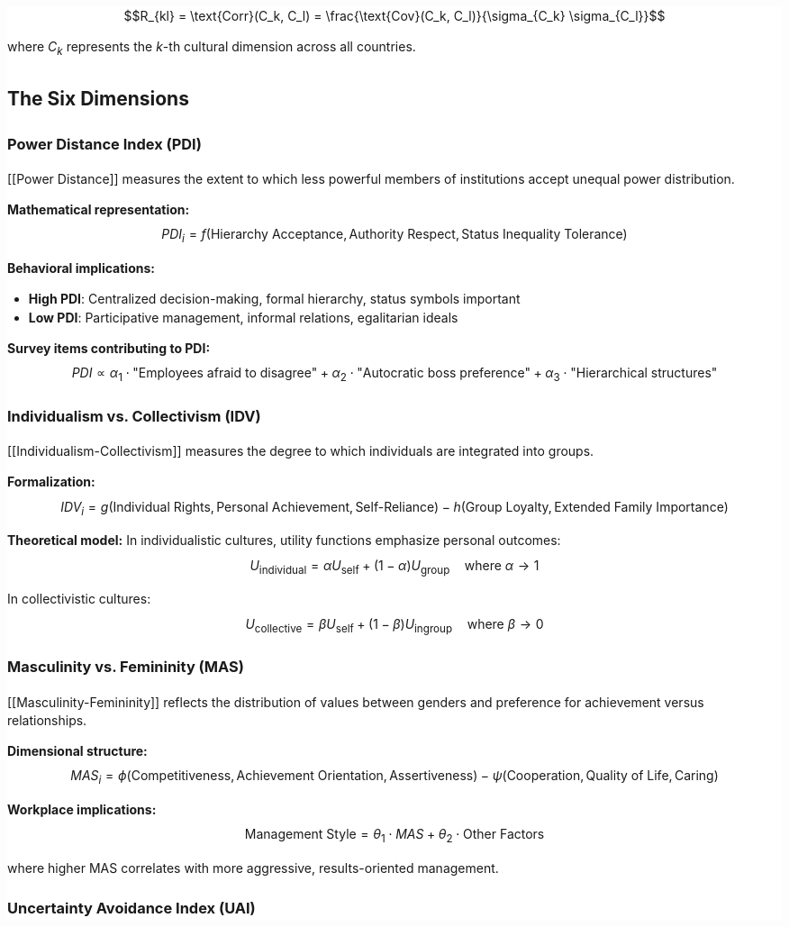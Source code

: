 $$R_{kl} = \text{Corr}(C_k, C_l) = \frac{\text{Cov}(C_k, C_l)}{\sigma_{C_k} \sigma_{C_l}}$$

where $C_k$ represents the $k$-th cultural dimension across all countries.

## The Six Dimensions

### Power Distance Index (PDI)

[[Power Distance]] measures the extent to which less powerful members of institutions accept unequal power distribution.

**Mathematical representation:**
$$PDI_i = f(\text{Hierarchy Acceptance}, \text{Authority Respect}, \text{Status Inequality Tolerance})$$

**Behavioral implications:**
- **High PDI**: Centralized decision-making, formal hierarchy, status symbols important
- **Low PDI**: Participative management, informal relations, egalitarian ideals

**Survey items contributing to PDI:**
$$PDI \propto \alpha_1 \cdot \text{"Employees afraid to disagree"} + \alpha_2 \cdot \text{"Autocratic boss preference"} + \alpha_3 \cdot \text{"Hierarchical structures"}$$

### Individualism vs. Collectivism (IDV)

[[Individualism-Collectivism]] measures the degree to which individuals are integrated into groups.

**Formalization:**
$$IDV_i = g(\text{Individual Rights}, \text{Personal Achievement}, \text{Self-Reliance}) - h(\text{Group Loyalty}, \text{Extended Family Importance})$$

**Theoretical model:**
In individualistic cultures, utility functions emphasize personal outcomes:
$$U_{\text{individual}} = \alpha U_{\text{self}} + (1-\alpha) U_{\text{group}} \quad \text{where } \alpha \to 1$$

In collectivistic cultures:
$$U_{\text{collective}} = \beta U_{\text{self}} + (1-\beta) U_{\text{ingroup}} \quad \text{where } \beta \to 0$$

### Masculinity vs. Femininity (MAS)

[[Masculinity-Femininity]] reflects the distribution of values between genders and preference for achievement versus relationships.

**Dimensional structure:**
$$MAS_i = \phi(\text{Competitiveness}, \text{Achievement Orientation}, \text{Assertiveness}) - \psi(\text{Cooperation}, \text{Quality of Life}, \text{Caring})$$

**Workplace implications:**
$$\text{Management Style} = \theta_1 \cdot MAS + \theta_2 \cdot \text{Other Factors}$$

where higher MAS correlates with more aggressive, results-oriented management.

### Uncertainty Avoidance Index (UAI)
